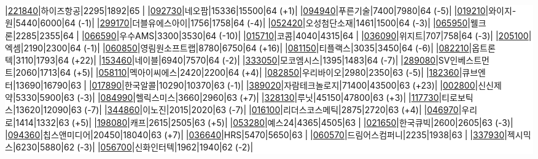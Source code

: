 |[221840](https://finance.daum.net/quotes/A221840)|하이즈항공|2295|1892|65 |
|[092730](https://finance.daum.net/quotes/A092730)|네오팜|15336|15500|64 (+1)|
|[094940](https://finance.daum.net/quotes/A094940)|푸른기술|7400|7980|64 (-5)|
|[019210](https://finance.daum.net/quotes/A019210)|와이지-원|5440|6000|64 (-1)|
|[299170](https://finance.daum.net/quotes/A299170)|더블유에스아이|1756|1758|64 (-4)|
|[052420](https://finance.daum.net/quotes/A052420)|오성첨단소재|1461|1500|64 (-3)|
|[065950](https://finance.daum.net/quotes/A065950)|웰크론|2285|2355|64 |
|[066590](https://finance.daum.net/quotes/A066590)|우수AMS|3300|3530|64 (-10)|
|[015710](https://finance.daum.net/quotes/A015710)|코콤|4040|4315|64 |
|[036090](https://finance.daum.net/quotes/A036090)|위지트|707|758|64 (-3)|
|[205100](https://finance.daum.net/quotes/A205100)|엑셈|2190|2300|64 (-1)|
|[060850](https://finance.daum.net/quotes/A060850)|영림원소프트랩|8780|6750|64 (+16)|
|[081150](https://finance.daum.net/quotes/A081150)|티플랙스|3035|3450|64 (-6)|
|[082210](https://finance.daum.net/quotes/A082210)|옵트론텍|3110|1793|64 (+22)|
|[153460](https://finance.daum.net/quotes/A153460)|네이블|6940|7570|64 (-2)|
|[333050](https://finance.daum.net/quotes/A333050)|모코엠시스|1395|1483|64 (-7)|
|[289080](https://finance.daum.net/quotes/A289080)|SV인베스트먼트|2060|1713|64 (+5)|
|[058110](https://finance.daum.net/quotes/A058110)|멕아이씨에스|2420|2200|64 (+4)|
|[082850](https://finance.daum.net/quotes/A082850)|우리바이오|2980|2350|63 (-5)|
|[182360](https://finance.daum.net/quotes/A182360)|큐브엔터|13690|16790|63 |
|[017890](https://finance.daum.net/quotes/A017890)|한국알콜|10290|10370|63 (-1)|
|[389020](https://finance.daum.net/quotes/A389020)|자람테크놀로지|71400|43500|63 (+23)|
|[002800](https://finance.daum.net/quotes/A002800)|신신제약|5330|5900|63 (-3)|
|[084990](https://finance.daum.net/quotes/A084990)|헬릭스미스|3660|2960|63 (+7)|
|[328130](https://finance.daum.net/quotes/A328130)|루닛|45150|47800|63 (+3)|
|[117730](https://finance.daum.net/quotes/A117730)|티로보틱스|13620|12090|63 (-7)|
|[344860](https://finance.daum.net/quotes/A344860)|이노진|2015|2020|63 (-7)|
|[016100](https://finance.daum.net/quotes/A016100)|리더스코스메틱|2875|2720|63 (+4)|
|[046970](https://finance.daum.net/quotes/A046970)|우리로|1414|1332|63 (+5)|
|[198080](https://finance.daum.net/quotes/A198080)|캐프|2615|2505|63 (+5)|
|[053280](https://finance.daum.net/quotes/A053280)|예스24|4365|4505|63 |
|[021650](https://finance.daum.net/quotes/A021650)|한국큐빅|2600|2605|63 (-3)|
|[094360](https://finance.daum.net/quotes/A094360)|칩스앤미디어|20450|18040|63 (+7)|
|[036640](https://finance.daum.net/quotes/A036640)|HRS|5470|5650|63 |
|[060570](https://finance.daum.net/quotes/A060570)|드림어스컴퍼니|2235|1938|63 |
|[337930](https://finance.daum.net/quotes/A337930)|젝시믹스|6230|5880|62 (-3)|
|[056700](https://finance.daum.net/quotes/A056700)|신화인터텍|1962|1940|62 (-2)|